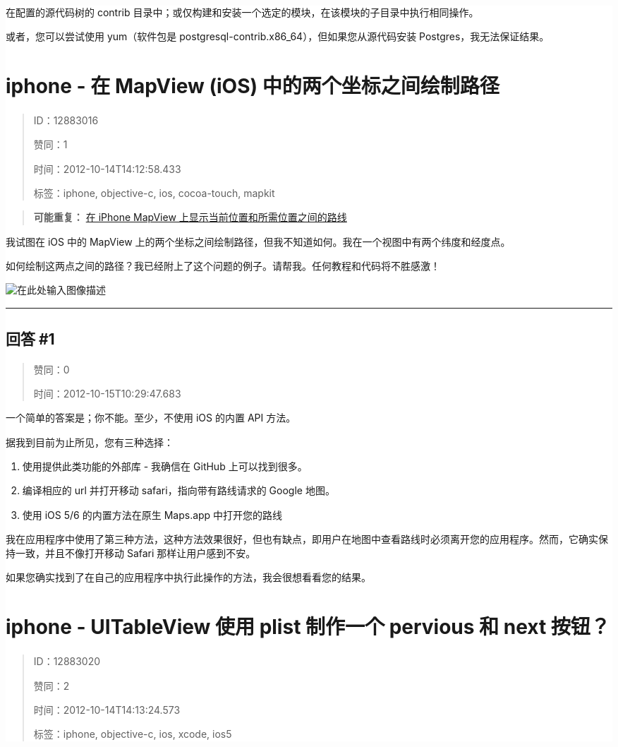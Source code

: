 在配置的源代码树的 contrib 目录中；或仅构建和安装一个选定的模块，在该模块的子目录中执行相同操作。

或者，您可以尝试使用 yum（软件包是 postgresql-contrib.x86_64），但如果您从源代码安装 Postgres，我无法保证结果。

# iphone - 在 MapView (iOS) 中的两个坐标之间绘制路径

> ID：12883016
> 
> 赞同：1
> 
> 时间：2012-10-14T14:12:58.433
> 
> 标签：iphone, objective-c, ios, cocoa-touch, mapkit

> **可能重复：**
> [在 iPhone MapView 上显示当前位置和所需位置之间的路线](https://stackoverflow.com/questions/8604619/show-route-between-current-and-desired-location-on-iphone-mapview)

我试图在 iOS 中的 MapView 上的两个坐标之间绘制路径，但我不知道如何。我在一个视图中有两个纬度和经度点。

如何绘制这两点之间的路径？我已经附上了这个问题的例子。请帮我。任何教程和代码将不胜感激！

![在此处输入图像描述](../Images/c6a6f047da522b2c44c83f4e43a0ae09.png)

* * *

## 回答 #1

> 赞同：0
> 
> 时间：2012-10-15T10:29:47.683

一个简单的答案是；你不能。至少，不使用 iOS 的内置 API 方法。

据我到目前为止所见，您有三种选择：

1.  使用提供此类功能的外部库 - 我确信在 GitHub 上可以找到很多。

2.  编译相应的 url 并打开移动 safari，指向带有路线请求的 Google 地图。

3.  使用 iOS 5/6 的内置方法在原生 Maps.app 中打开您的路线

我在应用程序中使用了第三种方法，这种方法效果很好，但也有缺点，即用户在地图中查看路线时必须离开您的应用程序。然而，它确实保持一致，并且不像打开移动 Safari 那样让用户感到不安。

如果您确实找到了在自己的应用程序中执行此操作的方法，我会很想看看您的结果。

# iphone - UITableView 使用 plist 制作一个 pervious 和 next 按钮？

> ID：12883020
> 
> 赞同：2
> 
> 时间：2012-10-14T14:13:24.573
> 
> 标签：iphone, objective-c, ios, xcode, ios5
